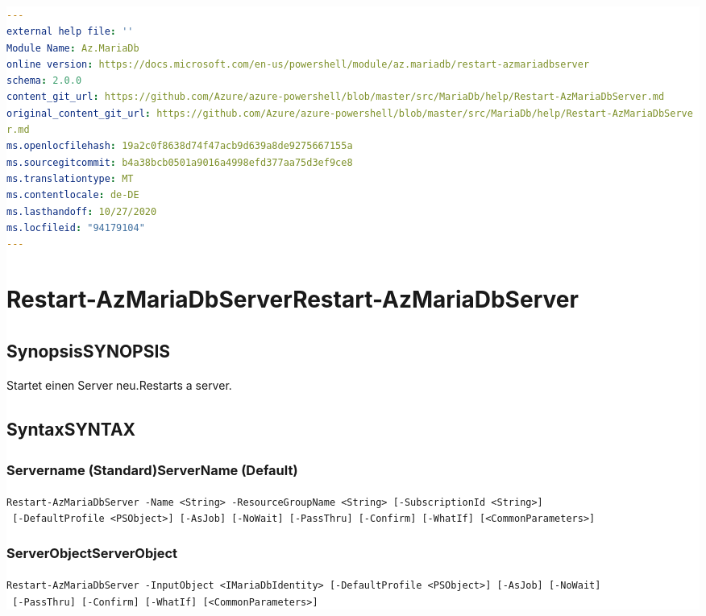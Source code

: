```yaml
---
external help file: ''
Module Name: Az.MariaDb
online version: https://docs.microsoft.com/en-us/powershell/module/az.mariadb/restart-azmariadbserver
schema: 2.0.0
content_git_url: https://github.com/Azure/azure-powershell/blob/master/src/MariaDb/help/Restart-AzMariaDbServer.md
original_content_git_url: https://github.com/Azure/azure-powershell/blob/master/src/MariaDb/help/Restart-AzMariaDbServer.md
ms.openlocfilehash: 19a2c0f8638d74f47acb9d639a8de9275667155a
ms.sourcegitcommit: b4a38bcb0501a9016a4998efd377aa75d3ef9ce8
ms.translationtype: MT
ms.contentlocale: de-DE
ms.lasthandoff: 10/27/2020
ms.locfileid: "94179104"
---
```

# <span data-ttu-id="af6a8-101">Restart-AzMariaDbServer</span><span class="sxs-lookup"><span data-stu-id="af6a8-101">Restart-AzMariaDbServer</span></span>

## <span data-ttu-id="af6a8-102">Synopsis</span><span class="sxs-lookup"><span data-stu-id="af6a8-102">SYNOPSIS</span></span>
<span data-ttu-id="af6a8-103">Startet einen Server neu.</span><span class="sxs-lookup"><span data-stu-id="af6a8-103">Restarts a server.</span></span>

## <span data-ttu-id="af6a8-104">Syntax</span><span class="sxs-lookup"><span data-stu-id="af6a8-104">SYNTAX</span></span>

### <span data-ttu-id="af6a8-105">Servername (Standard)</span><span class="sxs-lookup"><span data-stu-id="af6a8-105">ServerName (Default)</span></span>
```
Restart-AzMariaDbServer -Name <String> -ResourceGroupName <String> [-SubscriptionId <String>]
 [-DefaultProfile <PSObject>] [-AsJob] [-NoWait] [-PassThru] [-Confirm] [-WhatIf] [<CommonParameters>]
```

### <span data-ttu-id="af6a8-106">ServerObject</span><span class="sxs-lookup"><span data-stu-id="af6a8-106">ServerObject</span></span>
```
Restart-AzMariaDbServer -InputObject <IMariaDbIdentity> [-DefaultProfile <PSObject>] [-AsJob] [-NoWait]
 [-PassThru] [-Confirm] [-WhatIf] [<CommonParameters>]
```
